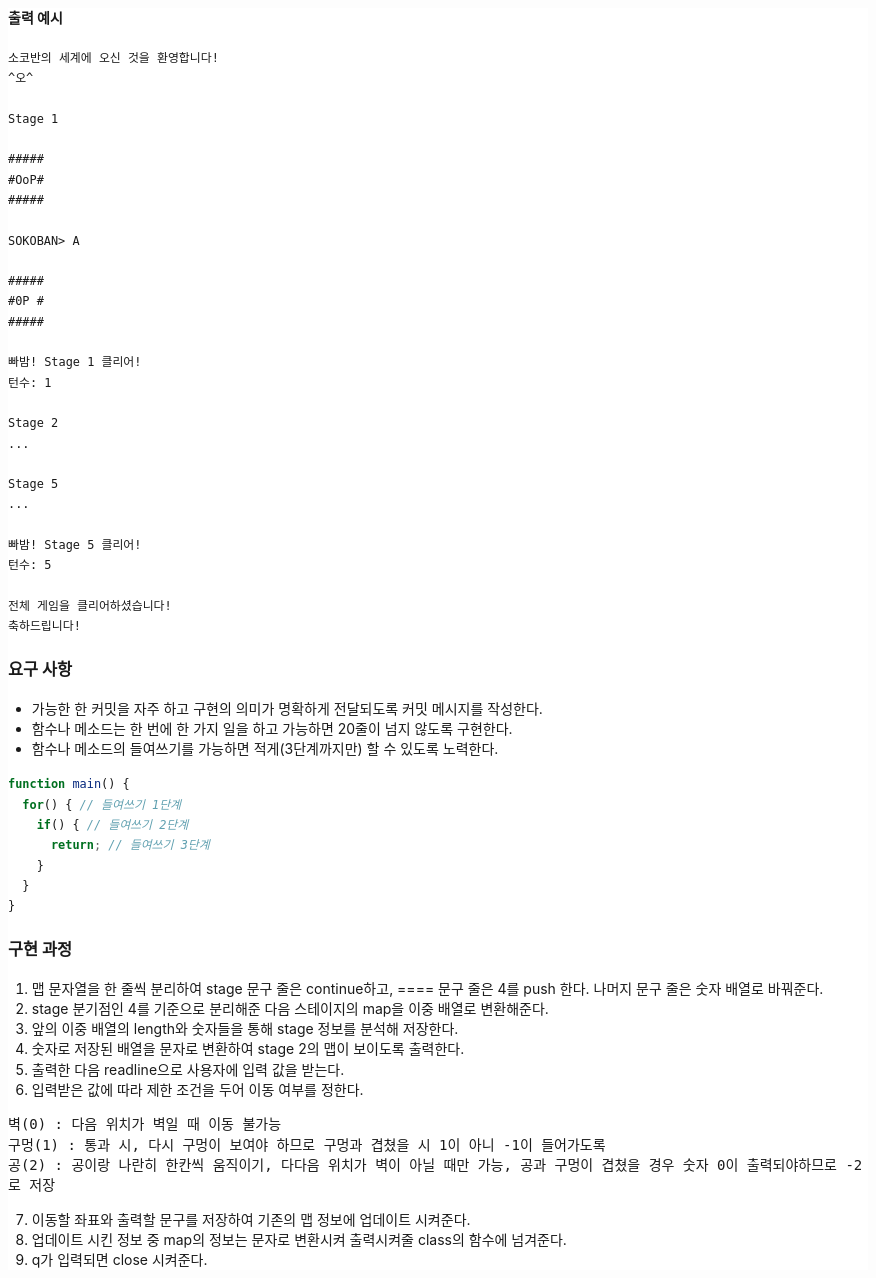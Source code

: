 #### 출력 예시
```
소코반의 세계에 오신 것을 환영합니다!
^오^

Stage 1

#####
#OoP#
#####

SOKOBAN> A

#####
#0P #
#####

빠밤! Stage 1 클리어!
턴수: 1

Stage 2
...

Stage 5
...

빠밤! Stage 5 클리어!
턴수: 5

전체 게임을 클리어하셨습니다!
축하드립니다!
```

### 요구 사항
* 가능한 한 커밋을 자주 하고 구현의 의미가 명확하게 전달되도록 커밋 메시지를 작성한다.
* 함수나 메소드는 한 번에 한 가지 일을 하고 가능하면 20줄이 넘지 않도록 구현한다.
* 함수나 메소드의 들여쓰기를 가능하면 적게(3단계까지만) 할 수 있도록 노력한다.

```javascript
function main() {
  for() { // 들여쓰기 1단계
    if() { // 들여쓰기 2단계
      return; // 들여쓰기 3단계
    }
  }
}
```

### 구현 과정
1. 맵 문자열을 한 줄씩 분리하여 stage 문구 줄은 continue하고, ==== 문구 줄은 4를 push 한다. 나머지 문구 줄은 숫자 배열로 바꿔준다.
2. stage 분기점인 4를 기준으로 분리해준 다음 스테이지의 map을 이중 배열로 변환해준다.
3. 앞의 이중 배열의 length와 숫자들을 통해 stage 정보를 분석해 저장한다.
4. 숫자로 저장된 배열을 문자로 변환하여 stage 2의 맵이 보이도록 출력한다.
5. 출력한 다음 readline으로 사용자에 입력 값을 받는다.
6. 입력받은 값에 따라 제한 조건을 두어 이동 여부를 정한다.
<pre>
벽(0) : 다음 위치가 벽일 때 이동 불가능  
구멍(1) : 통과 시, 다시 구멍이 보여야 하므로 구멍과 겹쳤을 시 1이 아니 -1이 들어가도록
공(2) : 공이랑 나란히 한칸씩 움직이기, 다다음 위치가 벽이 아닐 때만 가능, 공과 구멍이 겹쳤을 경우 숫자 0이 출력되야하므로 -2로 저장
</pre>
7. 이동할 좌표와 출력할 문구를 저장하여 기존의 맵 정보에 업데이트 시켜준다.
8. 업데이트 시킨 정보 중 map의 정보는 문자로 변환시켜 출력시켜줄 class의 함수에 넘겨준다.
9. q가 입력되면 close 시켜준다.
